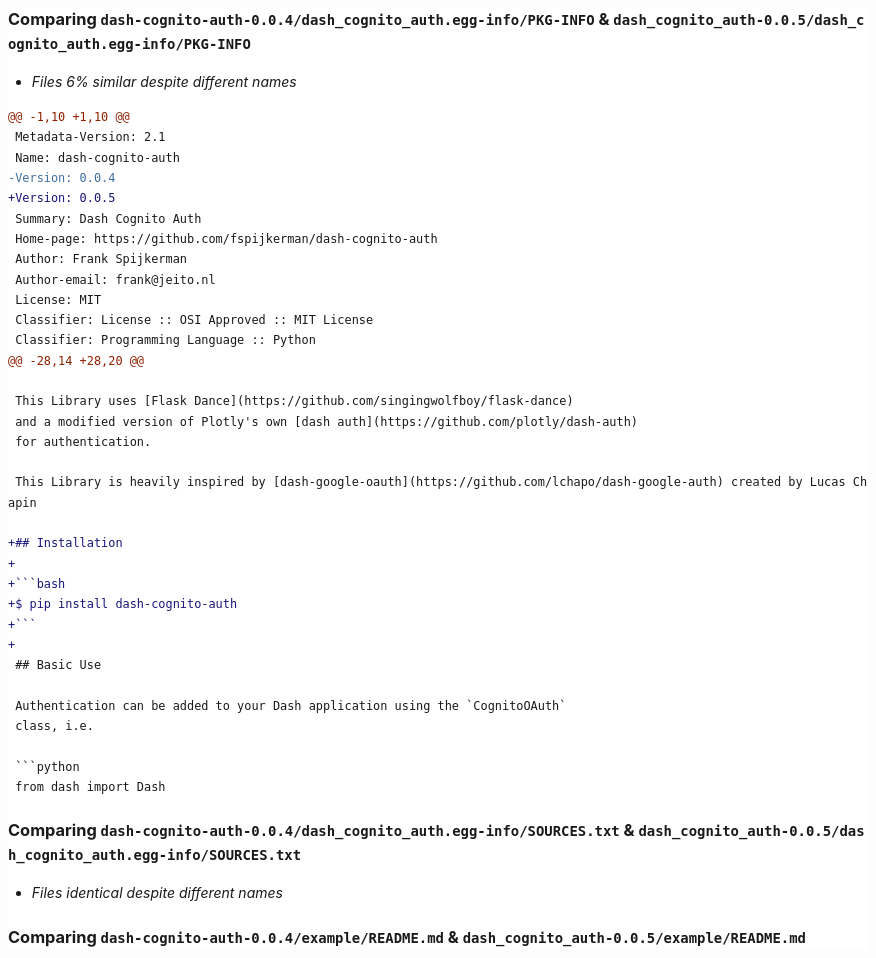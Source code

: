 ### Comparing `dash-cognito-auth-0.0.4/dash_cognito_auth.egg-info/PKG-INFO` & `dash_cognito_auth-0.0.5/dash_cognito_auth.egg-info/PKG-INFO`

 * *Files 6% similar despite different names*

```diff
@@ -1,10 +1,10 @@
 Metadata-Version: 2.1
 Name: dash-cognito-auth
-Version: 0.0.4
+Version: 0.0.5
 Summary: Dash Cognito Auth
 Home-page: https://github.com/fspijkerman/dash-cognito-auth
 Author: Frank Spijkerman
 Author-email: frank@jeito.nl
 License: MIT
 Classifier: License :: OSI Approved :: MIT License
 Classifier: Programming Language :: Python
@@ -28,14 +28,20 @@
 
 This Library uses [Flask Dance](https://github.com/singingwolfboy/flask-dance)
 and a modified version of Plotly's own [dash auth](https://github.com/plotly/dash-auth)
 for authentication.
 
 This Library is heavily inspired by [dash-google-oauth](https://github.com/lchapo/dash-google-auth) created by Lucas Chapin
 
+## Installation
+
+```bash
+$ pip install dash-cognito-auth
+```
+
 ## Basic Use
 
 Authentication can be added to your Dash application using the `CognitoOAuth`
 class, i.e.
 
 ```python
 from dash import Dash
```

### Comparing `dash-cognito-auth-0.0.4/dash_cognito_auth.egg-info/SOURCES.txt` & `dash_cognito_auth-0.0.5/dash_cognito_auth.egg-info/SOURCES.txt`

 * *Files identical despite different names*

### Comparing `dash-cognito-auth-0.0.4/example/README.md` & `dash_cognito_auth-0.0.5/example/README.md`
